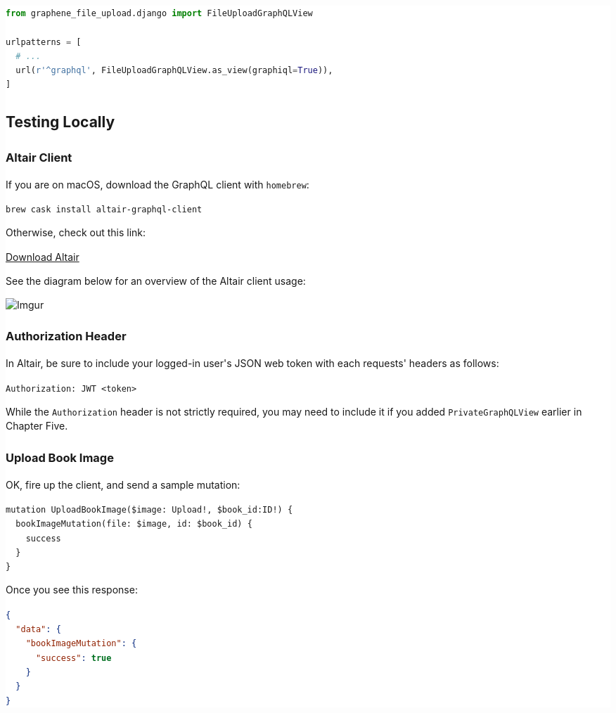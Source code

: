 ```python
from graphene_file_upload.django import FileUploadGraphQLView

urlpatterns = [
  # ...
  url(r'^graphql', FileUploadGraphQLView.as_view(graphiql=True)),
]
```

## Testing Locally

### Altair Client

If you are on macOS, download the GraphQL client with `homebrew`:

```bash
brew cask install altair-graphql-client 
```

Otherwise, check out this link:

[Download Altair](https://altair.sirmuel.design/#download)

See the diagram below for an overview of the Altair client usage:

![Imgur](https://i.imgur.com/MjiIFv7.png)

### Authorization Header

In Altair, be sure to include your logged-in user's JSON web token with each requests' headers as follows:

```
Authorization: JWT <token>
```

While the `Authorization` header is not strictly required, you may need to include it if you added `PrivateGraphQLView` earlier in Chapter Five. 

### Upload Book Image

OK, fire up the client, and send a sample mutation:

```
mutation UploadBookImage($image: Upload!, $book_id:ID!) {
  bookImageMutation(file: $image, id: $book_id) {
    success
  }
}
```

Once you see this response: 

```json
{
  "data": {
    "bookImageMutation": {
      "success": true
    }
  }
}
```

